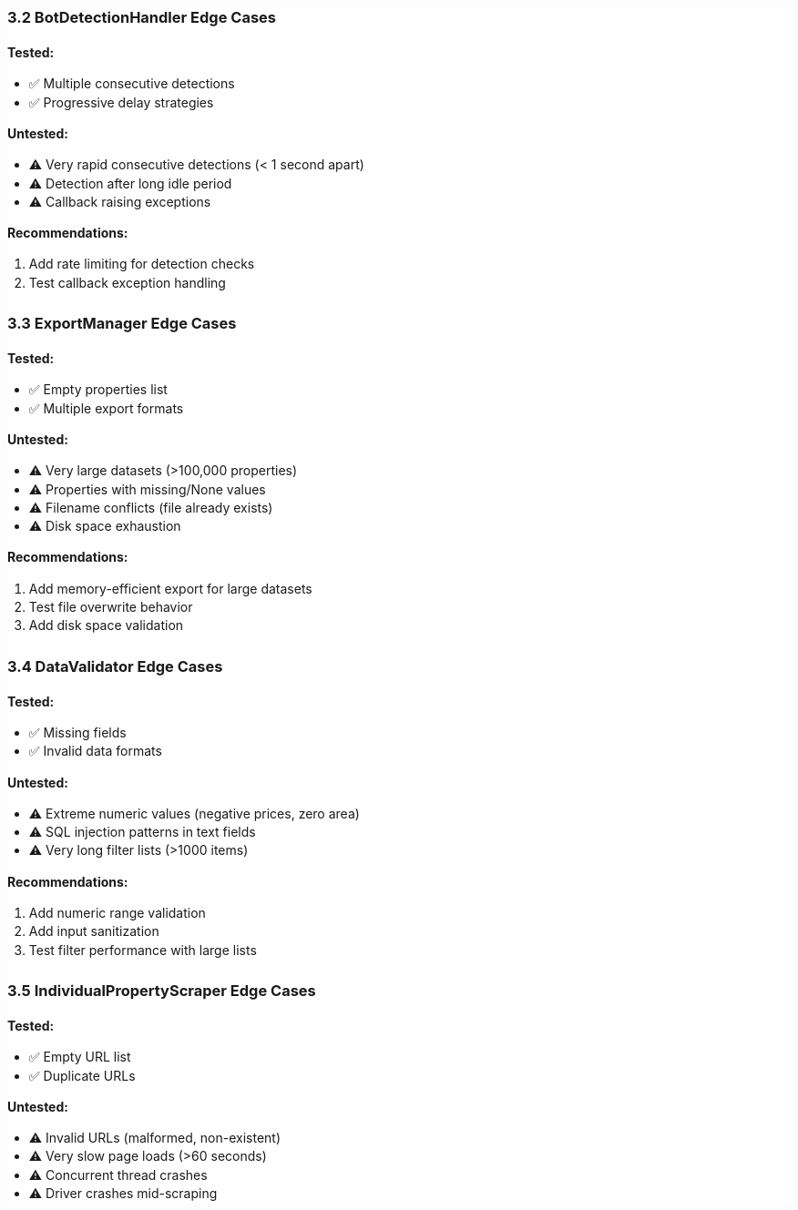 ### 3.2 BotDetectionHandler Edge Cases

**Tested:**
- ✅ Multiple consecutive detections
- ✅ Progressive delay strategies

**Untested:**
- ⚠️ Very rapid consecutive detections (< 1 second apart)
- ⚠️ Detection after long idle period
- ⚠️ Callback raising exceptions

**Recommendations:**
1. Add rate limiting for detection checks
2. Test callback exception handling

### 3.3 ExportManager Edge Cases

**Tested:**
- ✅ Empty properties list
- ✅ Multiple export formats

**Untested:**
- ⚠️ Very large datasets (>100,000 properties)
- ⚠️ Properties with missing/None values
- ⚠️ Filename conflicts (file already exists)
- ⚠️ Disk space exhaustion

**Recommendations:**
1. Add memory-efficient export for large datasets
2. Test file overwrite behavior
3. Add disk space validation

### 3.4 DataValidator Edge Cases

**Tested:**
- ✅ Missing fields
- ✅ Invalid data formats

**Untested:**
- ⚠️ Extreme numeric values (negative prices, zero area)
- ⚠️ SQL injection patterns in text fields
- ⚠️ Very long filter lists (>1000 items)

**Recommendations:**
1. Add numeric range validation
2. Add input sanitization
3. Test filter performance with large lists

### 3.5 IndividualPropertyScraper Edge Cases

**Tested:**
- ✅ Empty URL list
- ✅ Duplicate URLs

**Untested:**
- ⚠️ Invalid URLs (malformed, non-existent)
- ⚠️ Very slow page loads (>60 seconds)
- ⚠️ Concurrent thread crashes
- ⚠️ Driver crashes mid-scraping
